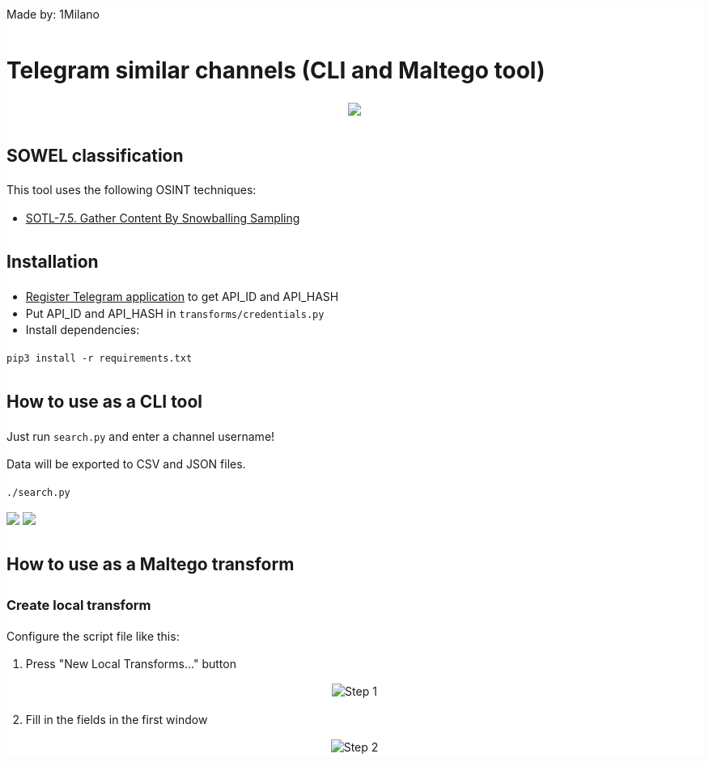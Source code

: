 Made by: 1Milano

# Telegram similar channels (CLI and Maltego tool)

<p align="center">
<img src='https://github.com/SocialLinks-IO/telegram-similar-channels/assets/31013580/d6206261-d6e1-47e6-9325-d562b5416a86' width='500'>
</p>

## SOWEL classification

This tool uses the following OSINT techniques:
- [SOTL-7.5. Gather Content By Snowballing Sampling](https://sowel.soxoj.com/snowball-sampling)

## Installation

- [Register Telegram application](https://core.telegram.org/api/obtaining_api_id) to get API_ID and API_HASH
- Put API_ID and API_HASH in `transforms/credentials.py`
- Install dependencies:
```
pip3 install -r requirements.txt
```

## How to use as a CLI tool

Just run `search.py` and enter a channel username!

Data will be exported to CSV and JSON files.

```sh
./search.py
```

<img width="604" src="https://github.com/SocialLinks-IO/telegram-similar-channels/assets/31013580/b26fa7c8-ee7e-4301-ae68-56e3c9b86564">
<img width="430" src="https://github.com/SocialLinks-IO/telegram-similar-channels/assets/31013580/d670ebdd-a293-448b-8ee4-dacadabb953d">

## How to use as a Maltego transform

### Create local transform

Configure the script file like this:

1. Press "New Local Transforms..." button

<p align="center">
<img width="453" alt="Step 1" src="https://github.com/soxoj/interpol-notices-maltego/assets/31013580/72047edc-a666-4aa2-8cee-9a49fd643066">
</p>

2. Fill in the fields in the first window

<p align="center">
<img width="860" alt="Step 2" src="https://github.com/SocialLinks-IO/telegram-similar-channels/assets/31013580/b9255376-956b-4135-b9d5-47dc7cdb6759">
</p>
